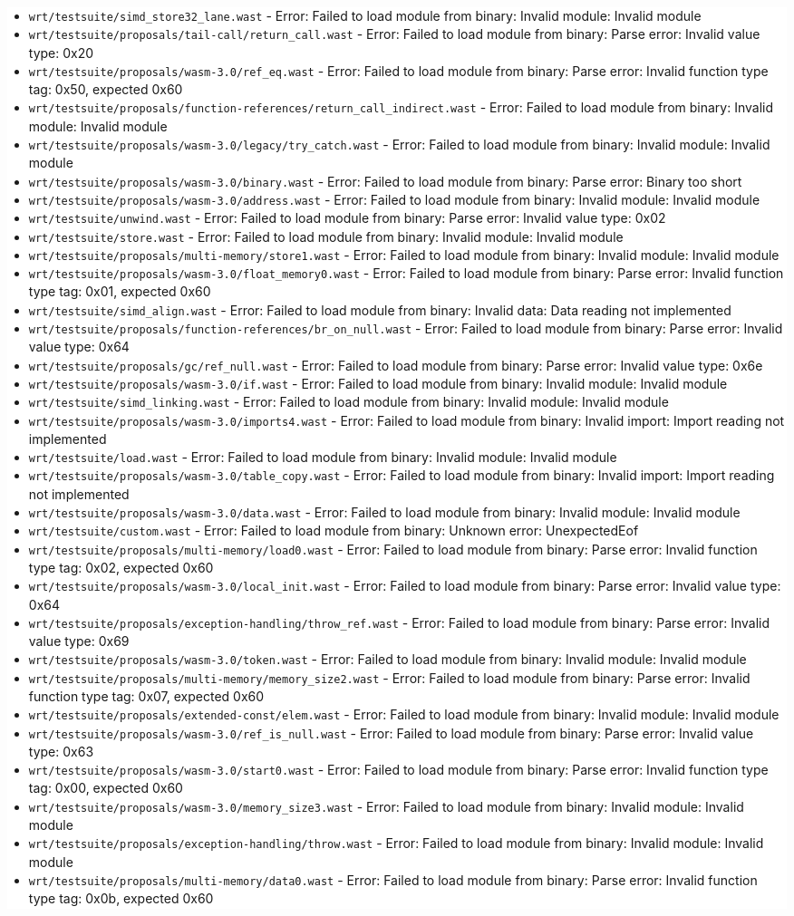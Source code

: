 - `wrt/testsuite/simd_store32_lane.wast` - Error: Failed to load module from binary: Invalid module: Invalid module
- `wrt/testsuite/proposals/tail-call/return_call.wast` - Error: Failed to load module from binary: Parse error: Invalid value type: 0x20
- `wrt/testsuite/proposals/wasm-3.0/ref_eq.wast` - Error: Failed to load module from binary: Parse error: Invalid function type tag: 0x50, expected 0x60
- `wrt/testsuite/proposals/function-references/return_call_indirect.wast` - Error: Failed to load module from binary: Invalid module: Invalid module
- `wrt/testsuite/proposals/wasm-3.0/legacy/try_catch.wast` - Error: Failed to load module from binary: Invalid module: Invalid module
- `wrt/testsuite/proposals/wasm-3.0/binary.wast` - Error: Failed to load module from binary: Parse error: Binary too short
- `wrt/testsuite/proposals/wasm-3.0/address.wast` - Error: Failed to load module from binary: Invalid module: Invalid module
- `wrt/testsuite/unwind.wast` - Error: Failed to load module from binary: Parse error: Invalid value type: 0x02
- `wrt/testsuite/store.wast` - Error: Failed to load module from binary: Invalid module: Invalid module
- `wrt/testsuite/proposals/multi-memory/store1.wast` - Error: Failed to load module from binary: Invalid module: Invalid module
- `wrt/testsuite/proposals/wasm-3.0/float_memory0.wast` - Error: Failed to load module from binary: Parse error: Invalid function type tag: 0x01, expected 0x60
- `wrt/testsuite/simd_align.wast` - Error: Failed to load module from binary: Invalid data: Data reading not implemented
- `wrt/testsuite/proposals/function-references/br_on_null.wast` - Error: Failed to load module from binary: Parse error: Invalid value type: 0x64
- `wrt/testsuite/proposals/gc/ref_null.wast` - Error: Failed to load module from binary: Parse error: Invalid value type: 0x6e
- `wrt/testsuite/proposals/wasm-3.0/if.wast` - Error: Failed to load module from binary: Invalid module: Invalid module
- `wrt/testsuite/simd_linking.wast` - Error: Failed to load module from binary: Invalid module: Invalid module
- `wrt/testsuite/proposals/wasm-3.0/imports4.wast` - Error: Failed to load module from binary: Invalid import: Import reading not implemented
- `wrt/testsuite/load.wast` - Error: Failed to load module from binary: Invalid module: Invalid module
- `wrt/testsuite/proposals/wasm-3.0/table_copy.wast` - Error: Failed to load module from binary: Invalid import: Import reading not implemented
- `wrt/testsuite/proposals/wasm-3.0/data.wast` - Error: Failed to load module from binary: Invalid module: Invalid module
- `wrt/testsuite/custom.wast` - Error: Failed to load module from binary: Unknown error: UnexpectedEof
- `wrt/testsuite/proposals/multi-memory/load0.wast` - Error: Failed to load module from binary: Parse error: Invalid function type tag: 0x02, expected 0x60
- `wrt/testsuite/proposals/wasm-3.0/local_init.wast` - Error: Failed to load module from binary: Parse error: Invalid value type: 0x64
- `wrt/testsuite/proposals/exception-handling/throw_ref.wast` - Error: Failed to load module from binary: Parse error: Invalid value type: 0x69
- `wrt/testsuite/proposals/wasm-3.0/token.wast` - Error: Failed to load module from binary: Invalid module: Invalid module
- `wrt/testsuite/proposals/multi-memory/memory_size2.wast` - Error: Failed to load module from binary: Parse error: Invalid function type tag: 0x07, expected 0x60
- `wrt/testsuite/proposals/extended-const/elem.wast` - Error: Failed to load module from binary: Invalid module: Invalid module
- `wrt/testsuite/proposals/wasm-3.0/ref_is_null.wast` - Error: Failed to load module from binary: Parse error: Invalid value type: 0x63
- `wrt/testsuite/proposals/wasm-3.0/start0.wast` - Error: Failed to load module from binary: Parse error: Invalid function type tag: 0x00, expected 0x60
- `wrt/testsuite/proposals/wasm-3.0/memory_size3.wast` - Error: Failed to load module from binary: Invalid module: Invalid module
- `wrt/testsuite/proposals/exception-handling/throw.wast` - Error: Failed to load module from binary: Invalid module: Invalid module
- `wrt/testsuite/proposals/multi-memory/data0.wast` - Error: Failed to load module from binary: Parse error: Invalid function type tag: 0x0b, expected 0x60